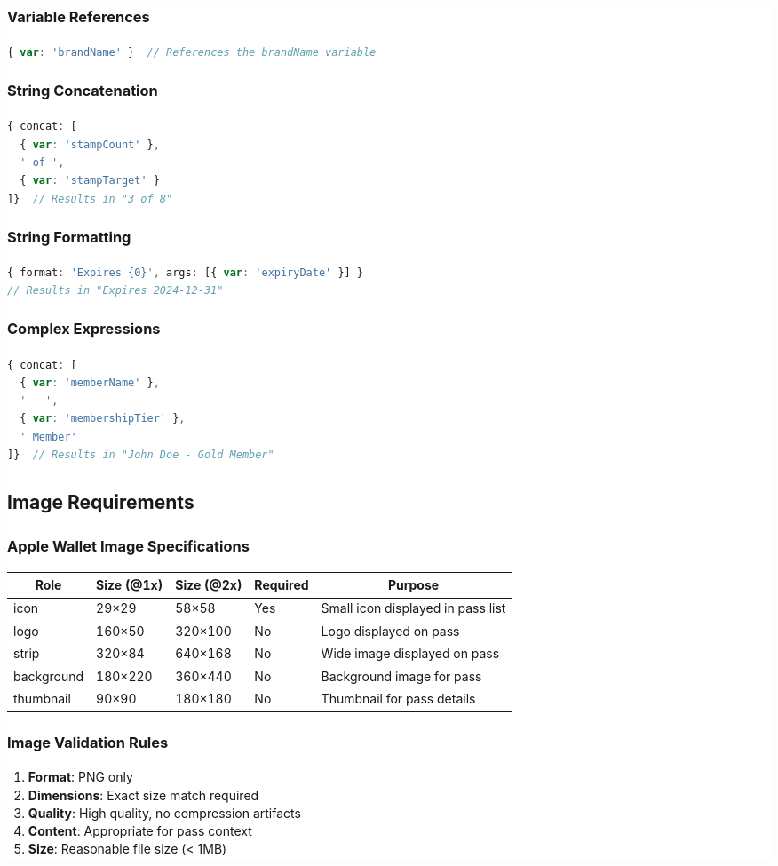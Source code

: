### Variable References

```typescript
{ var: 'brandName' }  // References the brandName variable
```

### String Concatenation

```typescript
{ concat: [
  { var: 'stampCount' },
  ' of ',
  { var: 'stampTarget' }
]}  // Results in "3 of 8"
```

### String Formatting

```typescript
{ format: 'Expires {0}', args: [{ var: 'expiryDate' }] }
// Results in "Expires 2024-12-31"
```

### Complex Expressions

```typescript
{ concat: [
  { var: 'memberName' },
  ' - ',
  { var: 'membershipTier' },
  ' Member'
]}  // Results in "John Doe - Gold Member"
```

## Image Requirements

### Apple Wallet Image Specifications

| Role | Size (@1x) | Size (@2x) | Required | Purpose |
|------|------------|------------|----------|---------|
| icon | 29×29 | 58×58 | Yes | Small icon displayed in pass list |
| logo | 160×50 | 320×100 | No | Logo displayed on pass |
| strip | 320×84 | 640×168 | No | Wide image displayed on pass |
| background | 180×220 | 360×440 | No | Background image for pass |
| thumbnail | 90×90 | 180×180 | No | Thumbnail for pass details |

### Image Validation Rules

1. **Format**: PNG only
2. **Dimensions**: Exact size match required
3. **Quality**: High quality, no compression artifacts
4. **Content**: Appropriate for pass context
5. **Size**: Reasonable file size (< 1MB)
